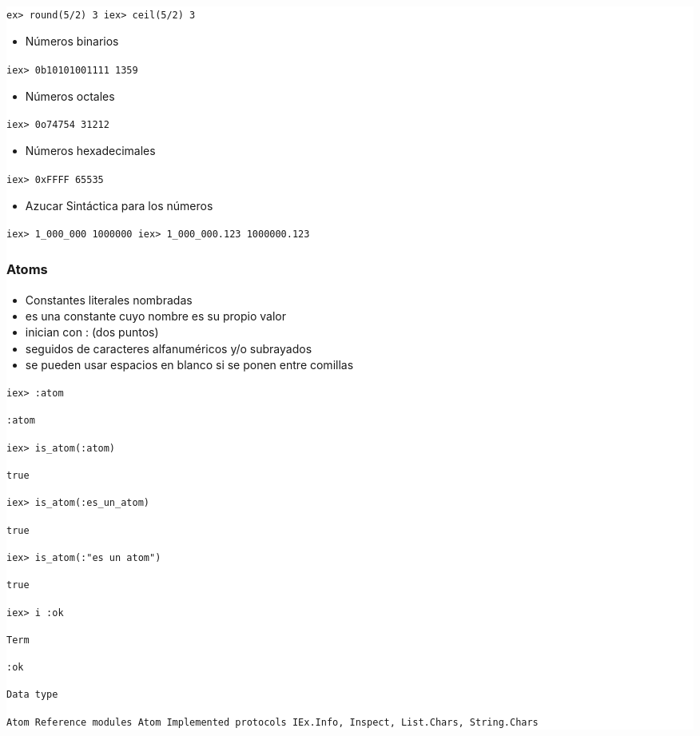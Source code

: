 `ex> round(5/2)
3
iex> ceil(5/2)
3`
* Números binarios

`iex> 0b10101001111
1359`
* Números octales

`iex> 0o74754
31212`

* Números hexadecimales

`iex> 0xFFFF
65535`
* Azucar Sintáctica para los números

`iex> 1_000_000
1000000
iex> 1_000_000.123
1000000.123`


### Atoms
* Constantes literales nombradas
* es una constante cuyo nombre es su propio valor
* inician con : (dos puntos)
* seguidos de caracteres alfanuméricos y/o subrayados
* se pueden usar espacios en blanco si se ponen entre comillas

`iex> :atom`

`:atom`

`iex> is_atom(:atom)`

`true`

`iex> is_atom(:es_un_atom)`

`true`

`iex> is_atom(:"es un atom")`

`true`

`iex> i :ok`

`Term`

`:ok`

`Data type`

`Atom
Reference modules
Atom
Implemented protocols
IEx.Info, Inspect, List.Chars, String.Chars`
